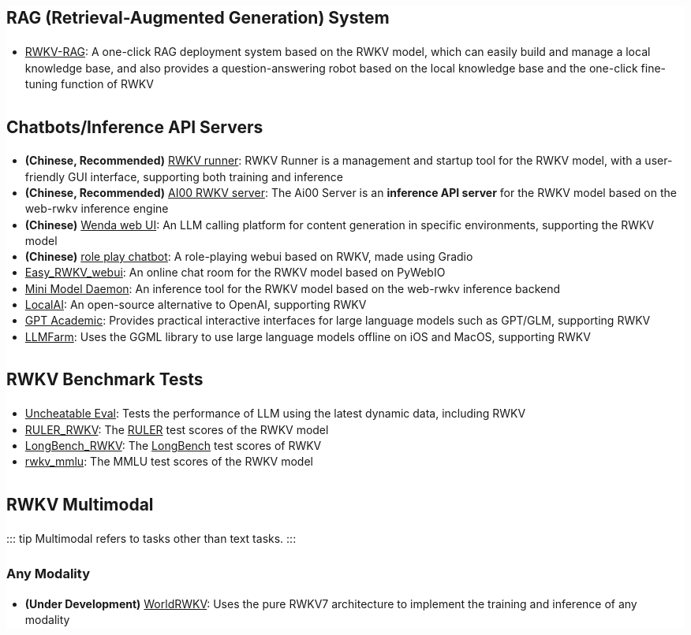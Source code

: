 ## RAG (Retrieval-Augmented Generation) System

- [RWKV-RAG](https://github.com/AIIRWKV/RWKV-RAG): A one-click RAG deployment system based on the RWKV model, which can easily build and manage a local knowledge base, and also provides a question-answering robot based on the local knowledge base and the one-click fine-tuning function of RWKV

## Chatbots/Inference API Servers

- **(Chinese, Recommended)** [RWKV runner](https://github.com/josStorer/RWKV-Runner): RWKV Runner is a management and startup tool for the RWKV model, with a user-friendly GUI interface, supporting both training and inference
- **(Chinese, Recommended)** [AI00 RWKV server](https://github.com/cgisky1980/ai00_rwkv_server): The Ai00 Server is an **inference API server** for the RWKV model based on the web-rwkv inference engine
- **(Chinese)** [Wenda web UI](https://github.com/wenda-LLM/wenda): An LLM calling platform for content generation in specific environments, supporting the RWKV model
- **(Chinese)** [role play chatbot](https://github.com/shengxia/RWKV_Role_Playing): A role-playing webui based on RWKV, made using Gradio
- [Easy_RWKV_webui](https://github.com/No-22-Github/Easy_RWKV_webui): An online chat room for the RWKV model based on PyWebIO
- [Mini Model Daemon](https://github.com/recursal/minmodmon): An inference tool for the RWKV model based on the web-rwkv inference backend
- [LocalAI](https://github.com/go-skynet/LocalAI): An open-source alternative to OpenAI, supporting RWKV
- [GPT Academic](https://github.com/binary-husky/gpt_academic): Provides practical interactive interfaces for large language models such as GPT/GLM, supporting RWKV
- [LLMFarm](https://github.com/guinmoon/LLMFarm): Uses the GGML library to use large language models offline on iOS and MacOS, supporting RWKV

## RWKV Benchmark Tests

- [Uncheatable Eval](https://github.com/Jellyfish042/uncheatable_eval): Tests the performance of LLM using the latest dynamic data, including RWKV
- [RULER_RWKV](https://github.com/Ojiyumm/RULER_RWKV): The [RULER](https://arxiv.org/abs/2404.06654) test scores of the RWKV model
- [LongBench_RWKV](https://github.com/Ojiyumm/LongBench_RWKV): The [LongBench](https://arxiv.org/abs/2308.14508) test scores of RWKV
- [rwkv_mmlu](https://github.com/Jellyfish042/rwkv_mmlu): The MMLU test scores of the RWKV model

## RWKV Multimodal

::: tip
Multimodal refers to tasks other than text tasks.
:::

### Any Modality

- **(Under Development)** [WorldRWKV](https://github.com/JL-er/WorldRWKV): Uses the pure RWKV7 architecture to implement the training and inference of any modality
